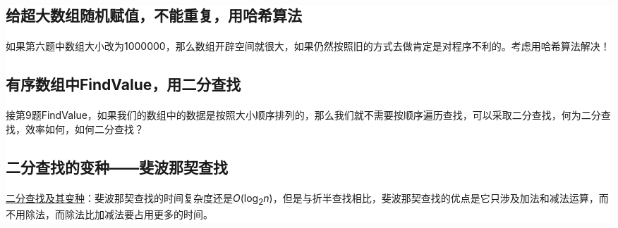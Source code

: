 ## 给超大数组随机赋值，不能重复，用哈希算法
如果第六题中数组大小改为1000000，那么数组开辟空间就很大，如果仍然按照旧的方式去做肯定是对程序不利的。考虑用哈希算法解决！
## 有序数组中FindValue，用二分查找
接第9题FindValue，如果我们的数组中的数据是按照大小顺序排列的，那么我们就不需要按顺序遍历查找，可以采取二分查找，何为二分查找，效率如何，如何二分查找？
## 二分查找的变种——斐波那契查找
[二分查找及其变种](https://www.cnblogs.com/yumingxing/p/9583154.html)：斐波那契查找的时间复杂度还是$O(\log_2 n)$，但是与折半查找相比，斐波那契查找的优点是它只涉及加法和减法运算，而不用除法，而除法比加减法要占用更多的时间。
